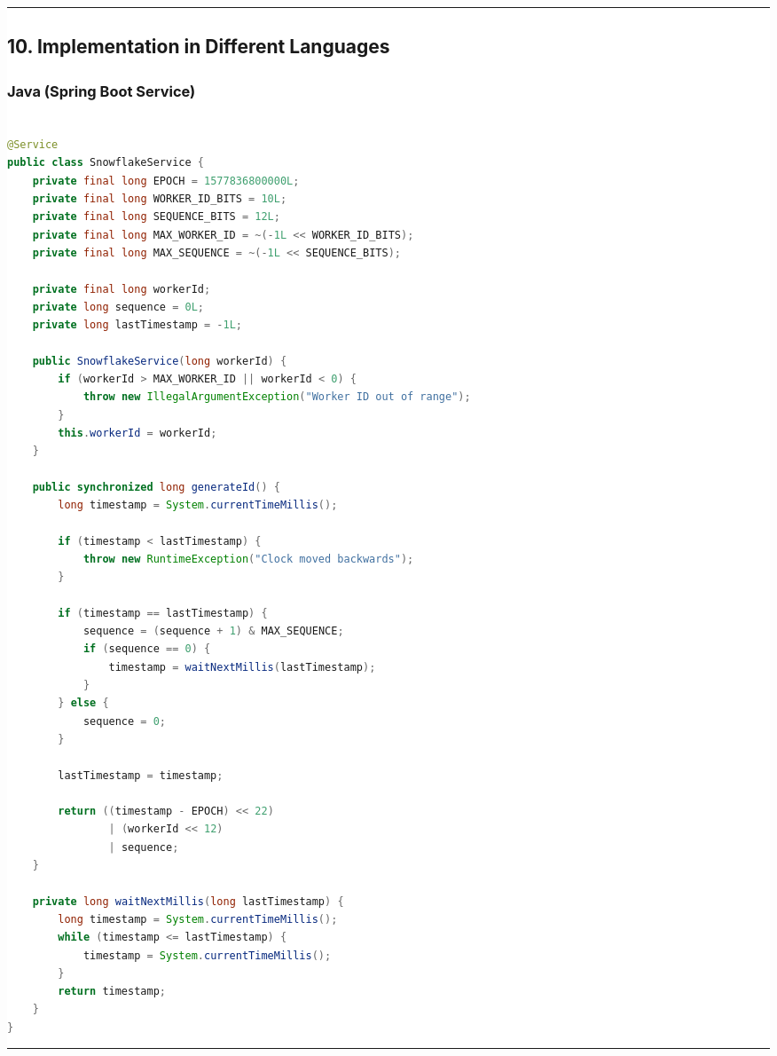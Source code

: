 
---

## 10. Implementation in Different Languages

### Java (Spring Boot Service)

```java

@Service
public class SnowflakeService {
    private final long EPOCH = 1577836800000L;
    private final long WORKER_ID_BITS = 10L;
    private final long SEQUENCE_BITS = 12L;
    private final long MAX_WORKER_ID = ~(-1L << WORKER_ID_BITS);
    private final long MAX_SEQUENCE = ~(-1L << SEQUENCE_BITS);

    private final long workerId;
    private long sequence = 0L;
    private long lastTimestamp = -1L;

    public SnowflakeService(long workerId) {
        if (workerId > MAX_WORKER_ID || workerId < 0) {
            throw new IllegalArgumentException("Worker ID out of range");
        }
        this.workerId = workerId;
    }

    public synchronized long generateId() {
        long timestamp = System.currentTimeMillis();

        if (timestamp < lastTimestamp) {
            throw new RuntimeException("Clock moved backwards");
        }

        if (timestamp == lastTimestamp) {
            sequence = (sequence + 1) & MAX_SEQUENCE;
            if (sequence == 0) {
                timestamp = waitNextMillis(lastTimestamp);
            }
        } else {
            sequence = 0;
        }

        lastTimestamp = timestamp;

        return ((timestamp - EPOCH) << 22)
                | (workerId << 12)
                | sequence;
    }

    private long waitNextMillis(long lastTimestamp) {
        long timestamp = System.currentTimeMillis();
        while (timestamp <= lastTimestamp) {
            timestamp = System.currentTimeMillis();
        }
        return timestamp;
    }
}
```

---